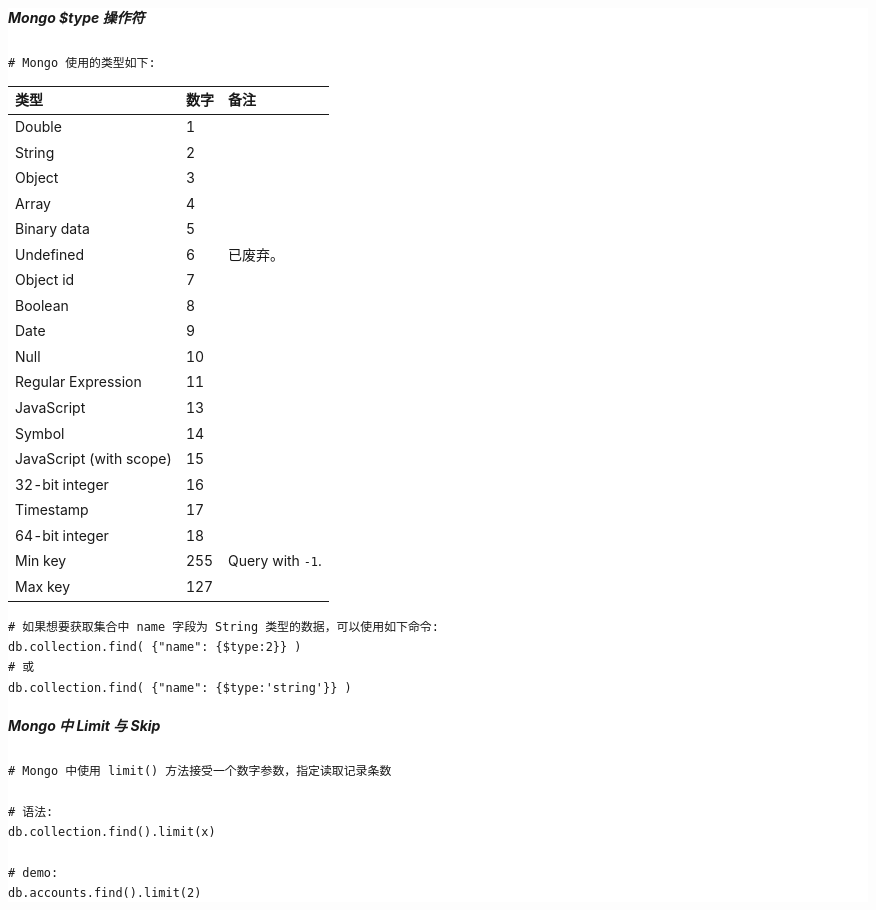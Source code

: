 ```shell
```

##### Mongo $type 操作符

```shell
# Mongo 使用的类型如下:
```

| **类型**                | **数字** | **备注**         |
| :---------------------- | :------- | :--------------- |
| Double                  | 1        |                  |
| String                  | 2        |                  |
| Object                  | 3        |                  |
| Array                   | 4        |                  |
| Binary data             | 5        |                  |
| Undefined               | 6        | 已废弃。         |
| Object id               | 7        |                  |
| Boolean                 | 8        |                  |
| Date                    | 9        |                  |
| Null                    | 10       |                  |
| Regular Expression      | 11       |                  |
| JavaScript              | 13       |                  |
| Symbol                  | 14       |                  |
| JavaScript (with scope) | 15       |                  |
| 32-bit integer          | 16       |                  |
| Timestamp               | 17       |                  |
| 64-bit integer          | 18       |                  |
| Min key                 | 255      | Query with `-1`. |
| Max key                 | 127      |                  |

```shell
# 如果想要获取集合中 name 字段为 String 类型的数据，可以使用如下命令:
db.collection.find( {"name": {$type:2}} ) 
# 或
db.collection.find( {"name": {$type:'string'}} )
```

##### Mongo 中 Limit 与 Skip

```shell
# Mongo 中使用 limit() 方法接受一个数字参数，指定读取记录条数

# 语法:
db.collection.find().limit(x)
	
# demo:
db.accounts.find().limit(2)
```
